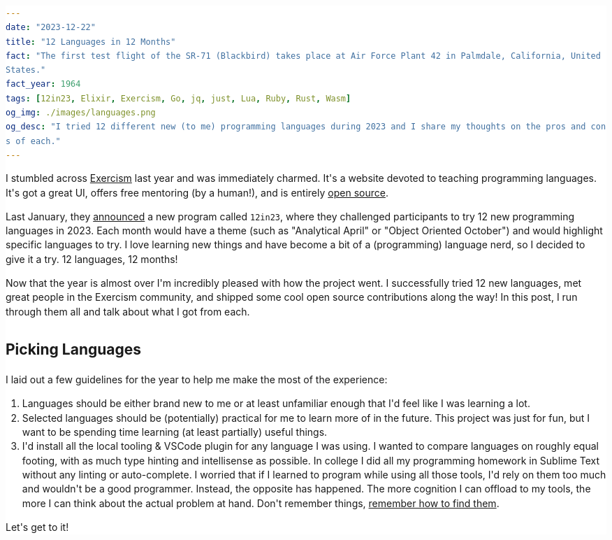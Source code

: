 ```yaml
---
date: "2023-12-22"
title: "12 Languages in 12 Months"
fact: "The first test flight of the SR-71 (Blackbird) takes place at Air Force Plant 42 in Palmdale, California, United States."
fact_year: 1964
tags: [12in23, Elixir, Exercism, Go, jq, just, Lua, Ruby, Rust, Wasm]
og_img: ./images/languages.png
og_desc: "I tried 12 different new (to me) programming languages during 2023 and I share my thoughts on the pros and cons of each."
---
```


I stumbled across [Exercism](https://exercism.org) last year and was immediately charmed. It's a website devoted to teaching programming languages. It's got a great UI, offers free mentoring (by a human!), and is entirely [open source](https://github.com/exercism/website).

Last January, they [announced](https://forum.exercism.org/t/the-12in23-challenge/2213) a new program called `12in23`, where they challenged participants to try 12 new programming languages in 2023. Each month would have a theme (such as "Analytical April" or "Object Oriented October") and would highlight specific languages to try. I love learning new things and have become a bit of a (programming) language nerd, so I decided to give it a try. 12 languages, 12 months!

Now that the year is almost over I'm incredibly pleased with how the project went. I successfully tried 12 new languages, met great people in the Exercism community, and shipped some cool open source contributions along the way! In this post, I run through them all and talk about what I got from each.

## Picking Languages

I laid out a few guidelines for the year to help me make the most of the experience:

1. Languages should be either brand new to me or at least unfamiliar enough that I'd feel like I was learning a lot.
2. Selected languages should be (potentially) practical for me to learn more of in the future. This project was just for fun, but I want to be spending time learning (at least partially) useful things.
3. I'd install all the local tooling & VSCode plugin for any language I was using. I wanted to compare languages on roughly equal footing, with as much type hinting and intellisense as possible. In college I did all my programming homework in Sublime Text without any linting or auto-complete. I worried that if I learned to program while using all those tools, I'd rely on them too much and wouldn't be a good programmer. Instead, the opposite has happened. The more cognition I can offload to my tools, the more I can think about the actual problem at hand. Don't remember things, [remember how to find them](https://hynek.me/articles/productive-fruit-fly-programmer/).

Let's get to it!


[^1]: Unused variables are a compiler error?? I mean come on
[^2]: I actually tried C++ first (which I hadn't written since college). It just wasn't fun, so I dropped it
[^3]: This is another way that "actual" Ruby differs from my experience within Stripe, so I'm glad I got to try it both ways